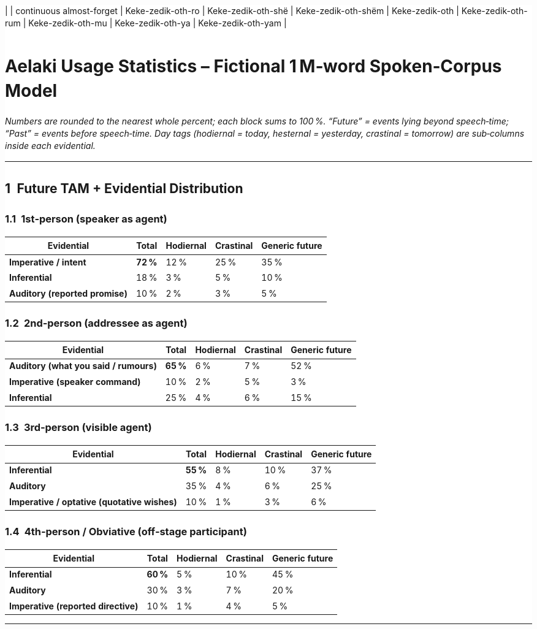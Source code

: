 |  | continuous almost-forget | Keke-zedik-oth-ro | Keke-zedik-oth-shë | Keke-zedik-oth-shëm | Keke-zedik-oth | Keke-zedik-oth-rum | Keke-zedik-oth-mu | Keke-zedik-oth-ya | Keke-zedik-oth-yam |

# **Aelaki Usage Statistics – Fictional 1 M‑word Spoken‑Corpus Model**

*Numbers are rounded to the nearest whole percent; each block sums to 100 %. “Future” \= events lying beyond speech‑time; “Past” \= events before speech‑time. Day tags (hodiernal \= today, hesternal \= yesterday, crastinal \= tomorrow) are sub‑columns inside each evidential.*

---

## **1 Future TAM \+ Evidential Distribution**

### **1.1 1st‑person (speaker as agent)**

| Evidential | Total | Hodiernal | Crastinal | Generic future |
| ----- | ----- | ----- | ----- | ----- |
| **Imperative / intent** | **72 %** | 12 % | 25 % | 35 % |
| **Inferential** | 18 % | 3 % | 5 % | 10 % |
| **Auditory (reported promise)** | 10 % | 2 % | 3 % | 5 % |

### **1.2 2nd‑person (addressee as agent)**

| Evidential | Total | Hodiernal | Crastinal | Generic future |
| ----- | ----- | ----- | ----- | ----- |
| **Auditory (what you said / rumours)** | **65 %** | 6 % | 7 % | 52 % |
| **Imperative (speaker command)** | 10 % | 2 % | 5 % | 3 % |
| **Inferential** | 25 % | 4 % | 6 % | 15 % |

### **1.3 3rd‑person (visible agent)**

| Evidential | Total | Hodiernal | Crastinal | Generic future |
| ----- | ----- | ----- | ----- | ----- |
| **Inferential** | **55 %** | 8 % | 10 % | 37 % |
| **Auditory** | 35 % | 4 % | 6 % | 25 % |
| **Imperative / optative (quotative wishes)** | 10 % | 1 % | 3 % | 6 % |

### **1.4 4th‑person / Obviative (off‑stage participant)**

| Evidential | Total | Hodiernal | Crastinal | Generic future |
| ----- | ----- | ----- | ----- | ----- |
| **Inferential** | **60 %** | 5 % | 10 % | 45 % |
| **Auditory** | 30 % | 3 % | 7 % | 20 % |
| **Imperative (reported directive)** | 10 % | 1 % | 4 % | 5 % |

---